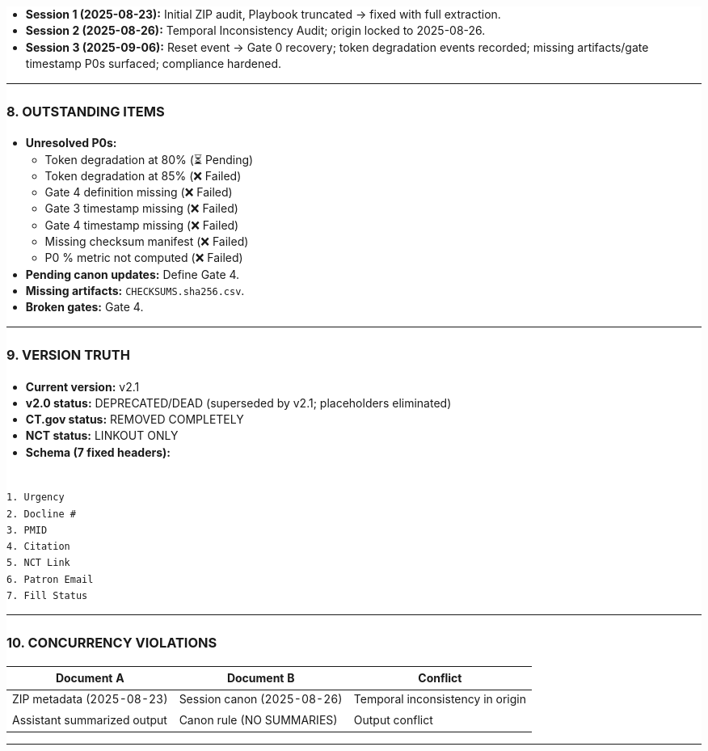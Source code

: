 - **Session 1 (2025-08-23):** Initial ZIP audit, Playbook truncated → fixed with full extraction.  
- **Session 2 (2025-08-26):** Temporal Inconsistency Audit; origin locked to 2025-08-26.  
- **Session 3 (2025-09-06):** Reset event → Gate 0 recovery; token degradation events recorded; missing artifacts/gate timestamp P0s surfaced; compliance hardened.  

---

### 8. OUTSTANDING ITEMS

- **Unresolved P0s:**  
  - Token degradation at 80% (⏳ Pending)  
  - Token degradation at 85% (❌ Failed)  
  - Gate 4 definition missing (❌ Failed)  
  - Gate 3 timestamp missing (❌ Failed)  
  - Gate 4 timestamp missing (❌ Failed)  
  - Missing checksum manifest (❌ Failed)  
  - P0 % metric not computed (❌ Failed)  
- **Pending canon updates:** Define Gate 4.  
- **Missing artifacts:** `CHECKSUMS.sha256.csv`.  
- **Broken gates:** Gate 4.  

---

### 9. VERSION TRUTH

- **Current version:** v2.1  
- **v2.0 status:** DEPRECATED/DEAD (superseded by v2.1; placeholders eliminated)  
- **CT.gov status:** REMOVED COMPLETELY  
- **NCT status:** LINKOUT ONLY  
- **Schema (7 fixed headers):**
```

1. Urgency
2. Docline #
3. PMID
4. Citation
5. NCT Link
6. Patron Email
7. Fill Status

```

---

### 10. CONCURRENCY VIOLATIONS

| Document A                  | Document B                | Conflict |
|-----------------------------|---------------------------|----------|
| ZIP metadata (2025-08-23)   | Session canon (2025-08-26)| Temporal inconsistency in origin |
| Assistant summarized output | Canon rule (NO SUMMARIES) | Output conflict |

---
